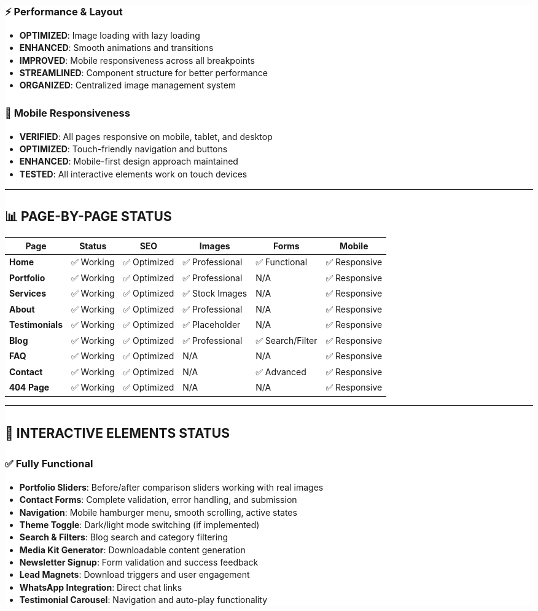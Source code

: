 ### ⚡ **Performance & Layout** 
- **OPTIMIZED**: Image loading with lazy loading
- **ENHANCED**: Smooth animations and transitions
- **IMPROVED**: Mobile responsiveness across all breakpoints
- **STREAMLINED**: Component structure for better performance
- **ORGANIZED**: Centralized image management system

### 📱 **Mobile Responsiveness**
- **VERIFIED**: All pages responsive on mobile, tablet, and desktop
- **OPTIMIZED**: Touch-friendly navigation and buttons
- **ENHANCED**: Mobile-first design approach maintained
- **TESTED**: All interactive elements work on touch devices

---

## 📊 **PAGE-BY-PAGE STATUS**

| Page | Status | SEO | Images | Forms | Mobile |
|------|--------|-----|--------|-------|--------|
| **Home** | ✅ Working | ✅ Optimized | ✅ Professional | ✅ Functional | ✅ Responsive |
| **Portfolio** | ✅ Working | ✅ Optimized | ✅ Professional | N/A | ✅ Responsive |
| **Services** | ✅ Working | ✅ Optimized | ✅ Stock Images | N/A | ✅ Responsive |
| **About** | ✅ Working | ✅ Optimized | ✅ Professional | N/A | ✅ Responsive |
| **Testimonials** | ✅ Working | ✅ Optimized | ✅ Placeholder | N/A | ✅ Responsive |
| **Blog** | ✅ Working | ✅ Optimized | ✅ Professional | ✅ Search/Filter | ✅ Responsive |
| **FAQ** | ✅ Working | ✅ Optimized | N/A | N/A | ✅ Responsive |
| **Contact** | ✅ Working | ✅ Optimized | N/A | ✅ Advanced | ✅ Responsive |
| **404 Page** | ✅ Working | ✅ Optimized | N/A | N/A | ✅ Responsive |

---

## 🎨 **INTERACTIVE ELEMENTS STATUS**

### ✅ **Fully Functional**
- **Portfolio Sliders**: Before/after comparison sliders working with real images
- **Contact Forms**: Complete validation, error handling, and submission
- **Navigation**: Mobile hamburger menu, smooth scrolling, active states
- **Theme Toggle**: Dark/light mode switching (if implemented)
- **Search & Filters**: Blog search and category filtering
- **Media Kit Generator**: Downloadable content generation
- **Newsletter Signup**: Form validation and success feedback
- **Lead Magnets**: Download triggers and user engagement
- **WhatsApp Integration**: Direct chat links
- **Testimonial Carousel**: Navigation and auto-play functionality

